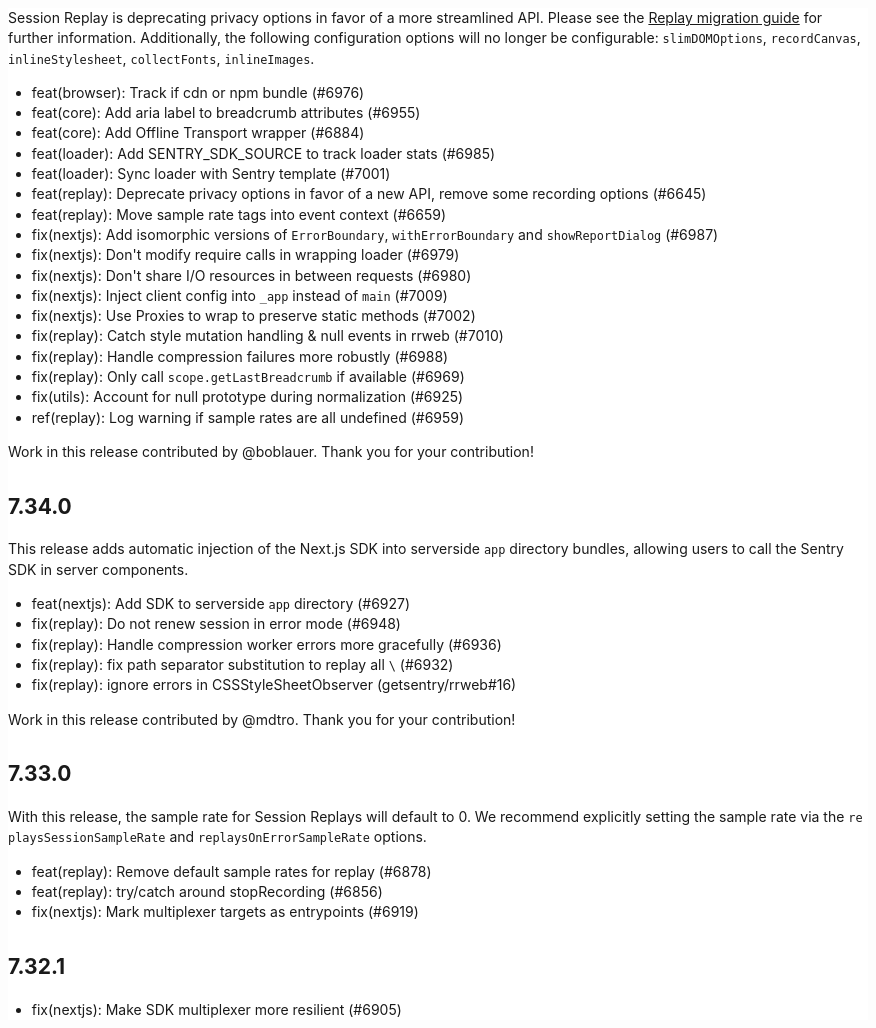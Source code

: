 Session Replay is deprecating privacy options in favor of a more streamlined API. Please see the [Replay migration guide](https://github.com/getsentry/sentry-javascript/blob/master/packages/replay/MIGRATION.md) for further information.
Additionally, the following configuration options will no longer be configurable: `slimDOMOptions`, `recordCanvas`, `inlineStylesheet`, `collectFonts`, `inlineImages`.

- feat(browser): Track if cdn or npm bundle (#6976)
- feat(core): Add aria label to breadcrumb attributes (#6955)
- feat(core): Add Offline Transport wrapper (#6884)
- feat(loader): Add SENTRY_SDK_SOURCE to track loader stats (#6985)
- feat(loader): Sync loader with Sentry template (#7001)
- feat(replay): Deprecate privacy options in favor of a new API, remove some recording options (#6645)
- feat(replay): Move sample rate tags into event context (#6659)
- fix(nextjs): Add isomorphic versions of `ErrorBoundary`, `withErrorBoundary` and `showReportDialog` (#6987)
- fix(nextjs): Don't modify require calls in wrapping loader (#6979)
- fix(nextjs): Don't share I/O resources in between requests (#6980)
- fix(nextjs): Inject client config into `_app` instead of `main` (#7009)
- fix(nextjs): Use Proxies to wrap to preserve static methods (#7002)
- fix(replay): Catch style mutation handling & null events in rrweb (#7010)
- fix(replay): Handle compression failures more robustly (#6988)
- fix(replay): Only call `scope.getLastBreadcrumb` if available (#6969)
- fix(utils): Account for null prototype during normalization (#6925)
- ref(replay): Log warning if sample rates are all undefined (#6959)

Work in this release contributed by @boblauer. Thank you for your contribution!

## 7.34.0

This release adds automatic injection of the Next.js SDK into serverside `app` directory bundles, allowing users to call the Sentry SDK in server components.

- feat(nextjs): Add SDK to serverside `app` directory (#6927)
- fix(replay): Do not renew session in error mode (#6948)
- fix(replay): Handle compression worker errors more gracefully (#6936)
- fix(replay): fix path separator substitution to replay all `\` (#6932)
- fix(replay): ignore errors in CSSStyleSheetObserver (getsentry/rrweb#16)

Work in this release contributed by @mdtro. Thank you for your contribution!

## 7.33.0

With this release, the sample rate for Session Replays will default to 0. We recommend explicitly setting the sample rate via the `replaysSessionSampleRate` and `replaysOnErrorSampleRate` options.

- feat(replay): Remove default sample rates for replay (#6878)
- feat(replay): try/catch around stopRecording (#6856)
- fix(nextjs): Mark multiplexer targets as entrypoints (#6919)

## 7.32.1

- fix(nextjs): Make SDK multiplexer more resilient (#6905)

